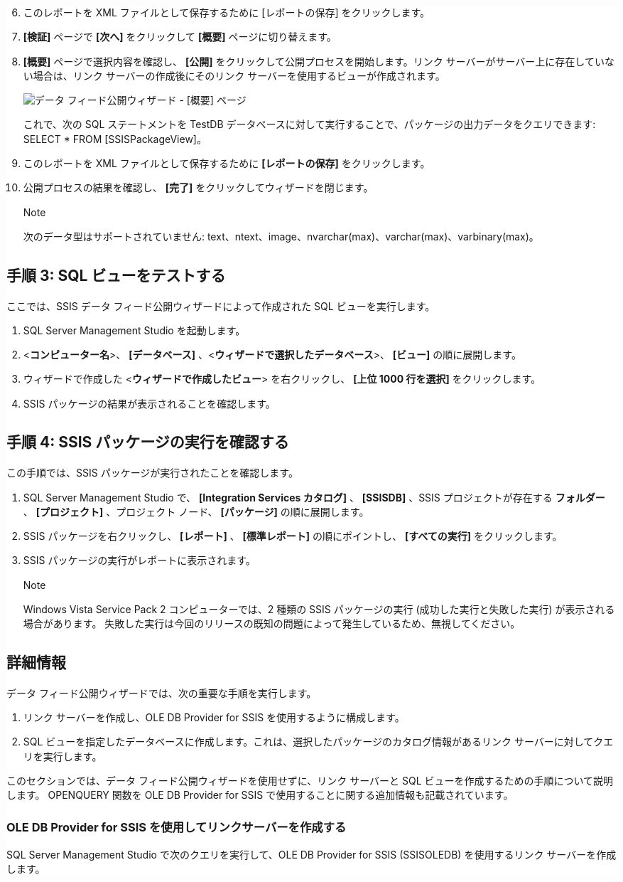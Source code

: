 6.  このレポートを XML ファイルとして保存するために [レポートの保存] をクリックします。  
  
7.  **[検証]** ページで **[次へ]** をクリックして **[概要]** ページに切り替えます。  
  
8.  **[概要]** ページで選択内容を確認し、 **[公開]** をクリックして公開プロセスを開始します。リンク サーバーがサーバー上に存在していない場合は、リンク サーバーの作成後にそのリンク サーバーを使用するビューが作成されます。  
  
     ![データ フィード公開ウィザード - [概要] ページ](../../integration-services/data-flow/media/dsd-feedpublishingwizard-summarypage.jpg "データ フィード公開ウィザード - [概要] ページ")  
  
     これで、次の SQL ステートメントを TestDB データベースに対して実行することで、パッケージの出力データをクエリできます: SELECT * FROM [SSISPackageView]。  
  
9. このレポートを XML ファイルとして保存するために **[レポートの保存]** をクリックします。  
  
10. 公開プロセスの結果を確認し、 **[完了]** をクリックしてウィザードを閉じます。  
  
    > [!NOTE]  
    >  次のデータ型はサポートされていません: text、ntext、image、nvarchar(max)、varchar(max)、varbinary(max)。  
  
## <a name="step-3-test-the-sql-view"></a>手順 3: SQL ビューをテストする  
 ここでは、SSIS データ フィード公開ウィザードによって作成された SQL ビューを実行します。  
  
1.  SQL Server Management Studio を起動します。  
  
2.  \<**コンピューター名**>、 **[データベース]** 、\<**ウィザードで選択したデータベース**>、 **[ビュー]** の順に展開します。  
  
3.  ウィザードで作成した \<**ウィザードで作成したビュー**> を右クリックし、 **[上位 1000 行を選択]** をクリックします。  
  
4.  SSIS パッケージの結果が表示されることを確認します。  
  
## <a name="step-4-verify-the-ssis-package-execution"></a>手順 4: SSIS パッケージの実行を確認する  
 この手順では、SSIS パッケージが実行されたことを確認します。  
  
1.  SQL Server Management Studio で、 **[Integration Services カタログ]** 、 **[SSISDB]** 、SSIS プロジェクトが存在する **フォルダー** 、 **[プロジェクト]** 、プロジェクト ノード、 **[パッケージ]** の順に展開します。  
  
2.  SSIS パッケージを右クリックし、 **[レポート]** 、 **[標準レポート]** の順にポイントし、 **[すべての実行]** をクリックします。  
  
3.  SSIS パッケージの実行がレポートに表示されます。  
  
    > [!NOTE]  
    >  Windows Vista Service Pack 2 コンピューターでは、2 種類の SSIS パッケージの実行 (成功した実行と失敗した実行) が表示される場合があります。 失敗した実行は今回のリリースの既知の問題によって発生しているため、無視してください。  
  
## <a name="more-info"></a>詳細情報  
 データ フィード公開ウィザードでは、次の重要な手順を実行します。  
  
1.  リンク サーバーを作成し、OLE DB Provider for SSIS を使用するように構成します。  
  
2.  SQL ビューを指定したデータベースに作成します。これは、選択したパッケージのカタログ情報があるリンク サーバーに対してクエリを実行します。  
  
 このセクションでは、データ フィード公開ウィザードを使用せずに、リンク サーバーと SQL ビューを作成するための手順について説明します。 OPENQUERY 関数を OLE DB Provider for SSIS で使用することに関する追加情報も記載されています。  
  
### <a name="create-a-linked-server-using-the-ole-db-provider-for-ssis"></a>OLE DB Provider for SSIS を使用してリンクサーバーを作成する  
 SQL Server Management Studio で次のクエリを実行して、OLE DB Provider for SSIS (SSISOLEDB) を使用するリンク サーバーを作成します。  
  